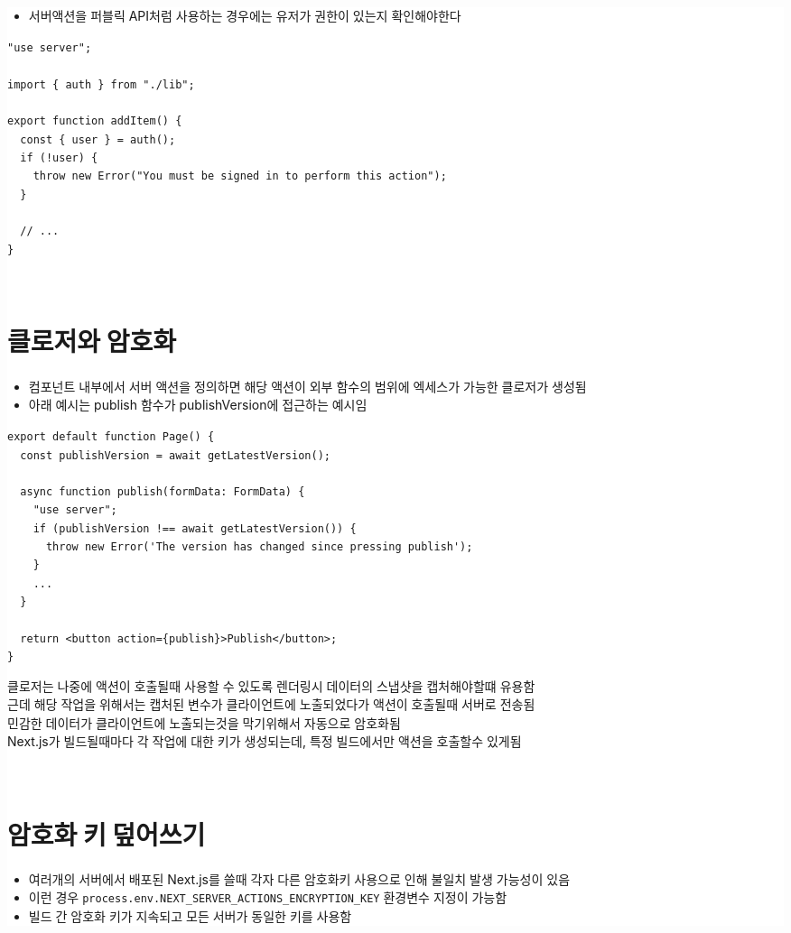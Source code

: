- 서버액션을 퍼블릭 API처럼 사용하는 경우에는 유저가 권한이 있는지 확인해야한다

```tsx
"use server";

import { auth } from "./lib";

export function addItem() {
  const { user } = auth();
  if (!user) {
    throw new Error("You must be signed in to perform this action");
  }

  // ...
}
```

<br/>

# 클로저와 암호화

- 컴포넌트 내부에서 서버 액션을 정의하면 해당 액션이 외부 함수의 범위에 엑세스가 가능한 클로저가 생성됨
- 아래 예시는 publish 함수가 publishVersion에 접근하는 예시임

```tsx
export default function Page() {
  const publishVersion = await getLatestVersion();

  async function publish(formData: FormData) {
    "use server";
    if (publishVersion !== await getLatestVersion()) {
      throw new Error('The version has changed since pressing publish');
    }
    ...
  }

  return <button action={publish}>Publish</button>;
}
```

클로저는 나중에 액션이 호출될때 사용할 수 있도록 렌더링시 데이터의 스냅샷을 캡처해야할떄 유용함  
근데 해당 작업을 위해서는 캡처된 변수가 클라이언트에 노출되었다가 액션이 호출될때 서버로 전송됨  
민감한 데이터가 클라이언트에 노출되는것을 막기위해서 자동으로 암호화됨  
Next.js가 빌드될때마다 각 작업에 대한 키가 생성되는데, 특정 빌드에서만 액션을 호출할수 있게됨

<br/>

# 암호화 키 덮어쓰기

- 여러개의 서버에서 배포된 Next.js를 쓸때 각자 다른 암호화키 사용으로 인해 불일치 발생 가능성이 있음
- 이런 경우 `process.env.NEXT_SERVER_ACTIONS_ENCRYPTION_KEY` 환경변수 지정이 가능함
- 빌드 간 암호화 키가 지속되고 모든 서버가 동일한 키를 사용함
